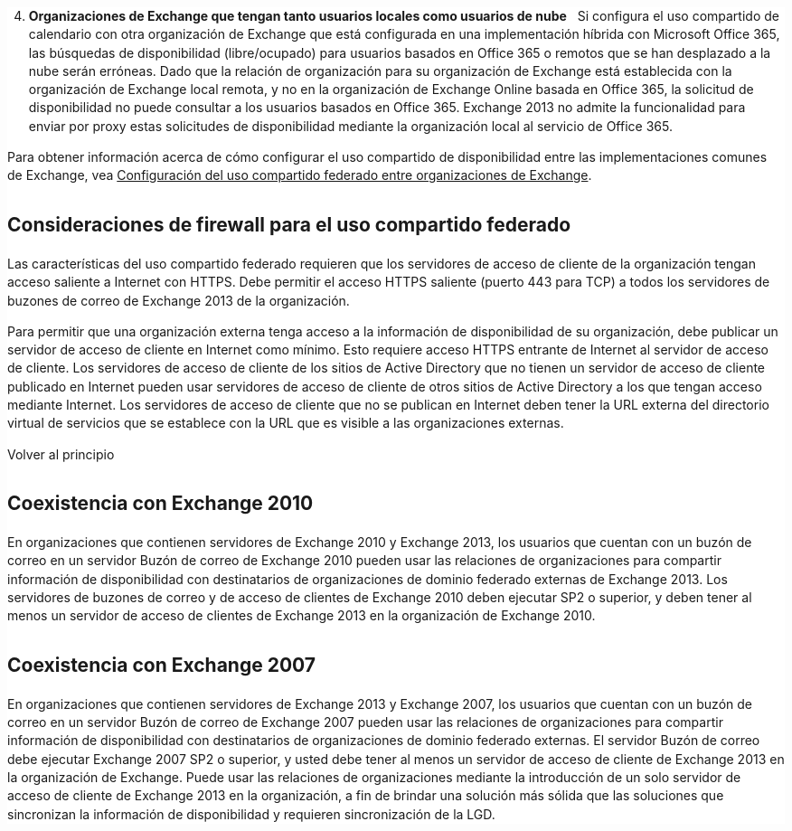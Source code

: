 4.  **Organizaciones de Exchange que tengan tanto usuarios locales como usuarios de nube**   Si configura el uso compartido de calendario con otra organización de Exchange que está configurada en una implementación híbrida con Microsoft Office 365, las búsquedas de disponibilidad (libre/ocupado) para usuarios basados en Office 365 o remotos que se han desplazado a la nube serán erróneas. Dado que la relación de organización para su organización de Exchange está establecida con la organización de Exchange local remota, y no en la organización de Exchange Online basada en Office 365, la solicitud de disponibilidad no puede consultar a los usuarios basados en Office 365. Exchange 2013 no admite la funcionalidad para enviar por proxy estas solicitudes de disponibilidad mediante la organización local al servicio de Office 365.

Para obtener información acerca de cómo configurar el uso compartido de disponibilidad entre las implementaciones comunes de Exchange, vea [Configuración del uso compartido federado entre organizaciones de Exchange](configuring-federated-sharing-between-exchange-organizations-exchange-2013-help.md).

## Consideraciones de firewall para el uso compartido federado

Las características del uso compartido federado requieren que los servidores de acceso de cliente de la organización tengan acceso saliente a Internet con HTTPS. Debe permitir el acceso HTTPS saliente (puerto 443 para TCP) a todos los servidores de buzones de correo de Exchange 2013 de la organización.

Para permitir que una organización externa tenga acceso a la información de disponibilidad de su organización, debe publicar un servidor de acceso de cliente en Internet como mínimo. Esto requiere acceso HTTPS entrante de Internet al servidor de acceso de cliente. Los servidores de acceso de cliente de los sitios de Active Directory que no tienen un servidor de acceso de cliente publicado en Internet pueden usar servidores de acceso de cliente de otros sitios de Active Directory a los que tengan acceso mediante Internet. Los servidores de acceso de cliente que no se publican en Internet deben tener la URL externa del directorio virtual de servicios que se establece con la URL que es visible a las organizaciones externas.

Volver al principio

## Coexistencia con Exchange 2010

En organizaciones que contienen servidores de Exchange 2010 y Exchange 2013, los usuarios que cuentan con un buzón de correo en un servidor Buzón de correo de Exchange 2010 pueden usar las relaciones de organizaciones para compartir información de disponibilidad con destinatarios de organizaciones de dominio federado externas de Exchange 2013. Los servidores de buzones de correo y de acceso de clientes de Exchange 2010 deben ejecutar SP2 o superior, y deben tener al menos un servidor de acceso de clientes de Exchange 2013 en la organización de Exchange 2010.

## Coexistencia con Exchange 2007

En organizaciones que contienen servidores de Exchange 2013 y Exchange 2007, los usuarios que cuentan con un buzón de correo en un servidor Buzón de correo de Exchange 2007 pueden usar las relaciones de organizaciones para compartir información de disponibilidad con destinatarios de organizaciones de dominio federado externas. El servidor Buzón de correo debe ejecutar Exchange 2007 SP2 o superior, y usted debe tener al menos un servidor de acceso de cliente de Exchange 2013 en la organización de Exchange. Puede usar las relaciones de organizaciones mediante la introducción de un solo servidor de acceso de cliente de Exchange 2013 en la organización, a fin de brindar una solución más sólida que las soluciones que sincronizan la información de disponibilidad y requieren sincronización de la LGD.
